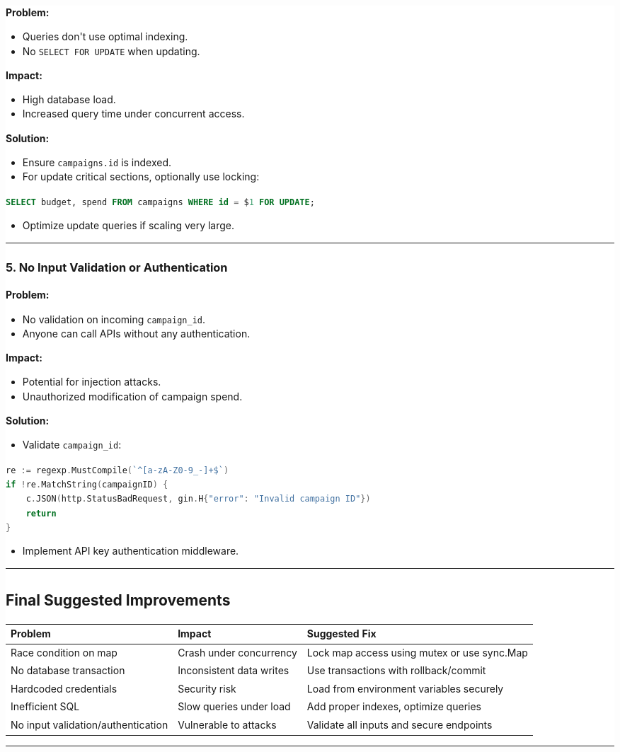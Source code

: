 **Problem:**
- Queries don't use optimal indexing.
- No `SELECT FOR UPDATE` when updating.

**Impact:**
- High database load.
- Increased query time under concurrent access.

**Solution:**
- Ensure `campaigns.id` is indexed.
- For update critical sections, optionally use locking:

```sql
SELECT budget, spend FROM campaigns WHERE id = $1 FOR UPDATE;
```

- Optimize update queries if scaling very large.

---

### 5. No Input Validation or Authentication

**Problem:**
- No validation on incoming `campaign_id`.
- Anyone can call APIs without any authentication.

**Impact:**
- Potential for injection attacks.
- Unauthorized modification of campaign spend.

**Solution:**
- Validate `campaign_id`:

```go
re := regexp.MustCompile(`^[a-zA-Z0-9_-]+$`)
if !re.MatchString(campaignID) {
    c.JSON(http.StatusBadRequest, gin.H{"error": "Invalid campaign ID"})
    return
}
```

- Implement API key authentication middleware.

---

## Final Suggested Improvements

| Problem | Impact | Suggested Fix |
|:---|:---|:---|
| Race condition on map | Crash under concurrency | Lock map access using mutex or use sync.Map |
| No database transaction | Inconsistent data writes | Use transactions with rollback/commit |
| Hardcoded credentials | Security risk | Load from environment variables securely |
| Inefficient SQL | Slow queries under load | Add proper indexes, optimize queries |
| No input validation/authentication | Vulnerable to attacks | Validate all inputs and secure endpoints |

---